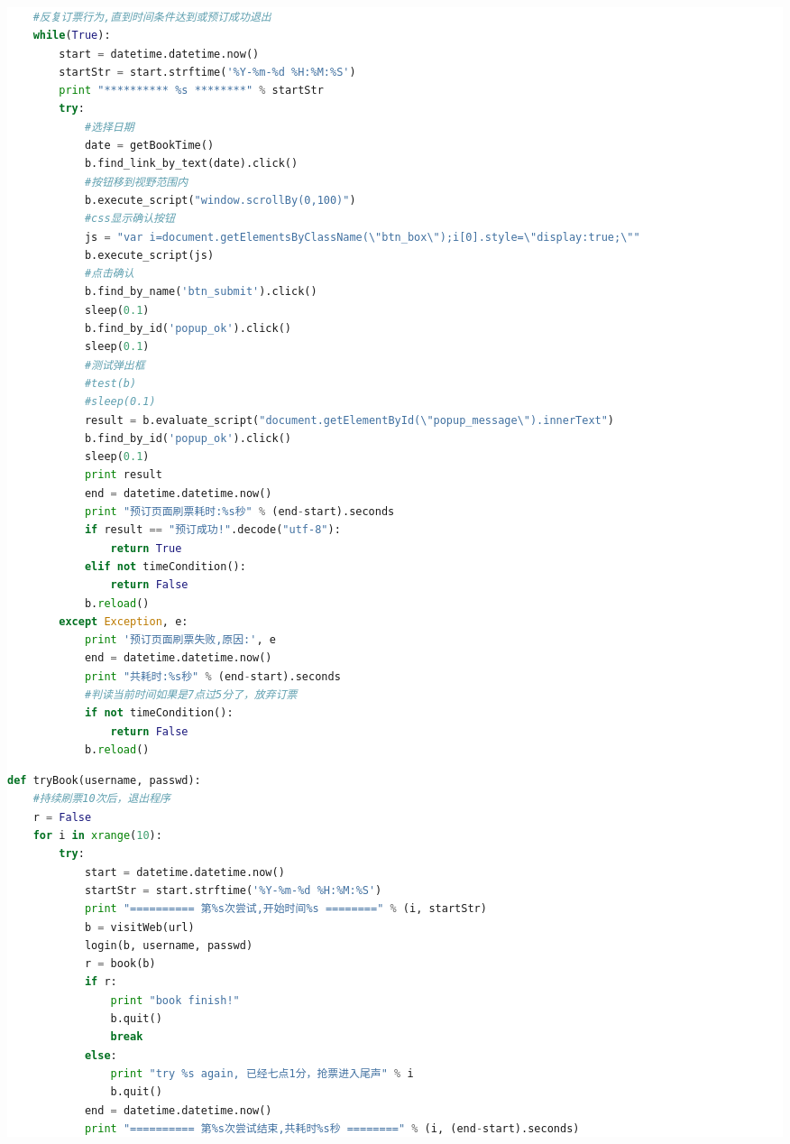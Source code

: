 ```python
	#反复订票行为,直到时间条件达到或预订成功退出
    while(True):
        start = datetime.datetime.now()
        startStr = start.strftime('%Y-%m-%d %H:%M:%S')
        print "********** %s ********" % startStr
        try:
            #选择日期
            date = getBookTime()
            b.find_link_by_text(date).click()
            #按钮移到视野范围内
            b.execute_script("window.scrollBy(0,100)")
            #css显示确认按钮
            js = "var i=document.getElementsByClassName(\"btn_box\");i[0].style=\"display:true;\""
            b.execute_script(js)
            #点击确认
            b.find_by_name('btn_submit').click()
            sleep(0.1)
            b.find_by_id('popup_ok').click()
            sleep(0.1)
            #测试弹出框
            #test(b)
            #sleep(0.1)
            result = b.evaluate_script("document.getElementById(\"popup_message\").innerText")
            b.find_by_id('popup_ok').click()
            sleep(0.1)
            print result
            end = datetime.datetime.now()
            print "预订页面刷票耗时:%s秒" % (end-start).seconds
            if result == "预订成功!".decode("utf-8"):
                return True
            elif not timeCondition():
                return False
            b.reload()
        except Exception, e:
            print '预订页面刷票失败,原因:', e
            end = datetime.datetime.now()
            print "共耗时:%s秒" % (end-start).seconds
            #判读当前时间如果是7点过5分了，放弃订票
            if not timeCondition():
                return False
            b.reload()
```
```python
def tryBook(username, passwd):
	#持续刷票10次后，退出程序
    r = False
    for i in xrange(10):
        try:
            start = datetime.datetime.now()
            startStr = start.strftime('%Y-%m-%d %H:%M:%S')
            print "========== 第%s次尝试,开始时间%s ========" % (i, startStr)
            b = visitWeb(url)
            login(b, username, passwd)
            r = book(b)
            if r:
                print "book finish!"
                b.quit()
                break
            else:
                print "try %s again, 已经七点1分，抢票进入尾声" % i
                b.quit()
            end = datetime.datetime.now()
            print "========== 第%s次尝试结束,共耗时%s秒 ========" % (i, (end-start).seconds)
```